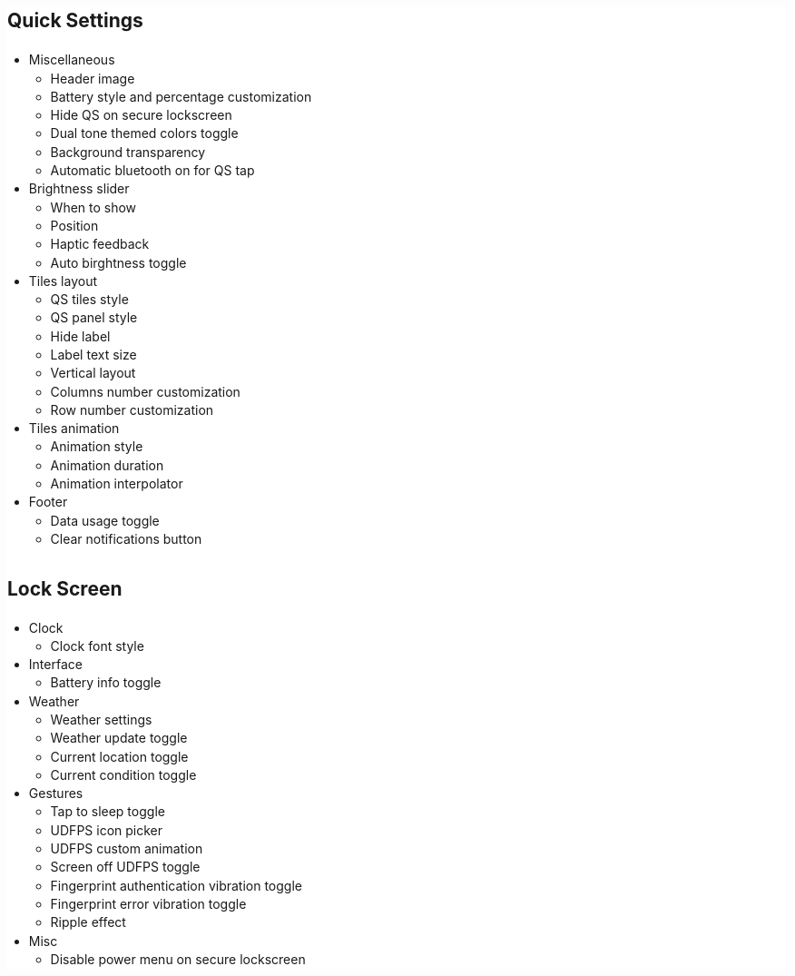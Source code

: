 Quick Settings
----------
* Miscellaneous
  * Header image
  * Battery style and percentage customization
  * Hide QS on secure lockscreen
  * Dual tone themed colors toggle
  * Background transparency
  * Automatic bluetooth on for QS tap
* Brightness slider
  * When to show
  * Position
  * Haptic feedback
  * Auto birghtness toggle
* Tiles layout
  * QS tiles style
  * QS panel style
  * Hide label
  * Label text size
  * Vertical layout
  * Columns number customization
  * Row number customization
* Tiles animation
  * Animation style
  * Animation duration
  * Animation interpolator
* Footer
  * Data usage toggle
  * Clear notifications button

Lock Screen
----------
* Clock
  * Clock font style
* Interface
  * Battery info toggle
* Weather
  * Weather settings
  * Weather update toggle
  * Current location toggle
  * Current condition toggle
* Gestures
  * Tap to sleep toggle
  * UDFPS icon picker
  * UDFPS custom animation
  * Screen off UDFPS toggle
  * Fingerprint authentication vibration toggle
  * Fingerprint error vibration toggle
  * Ripple effect
* Misc
  * Disable power menu on secure lockscreen
